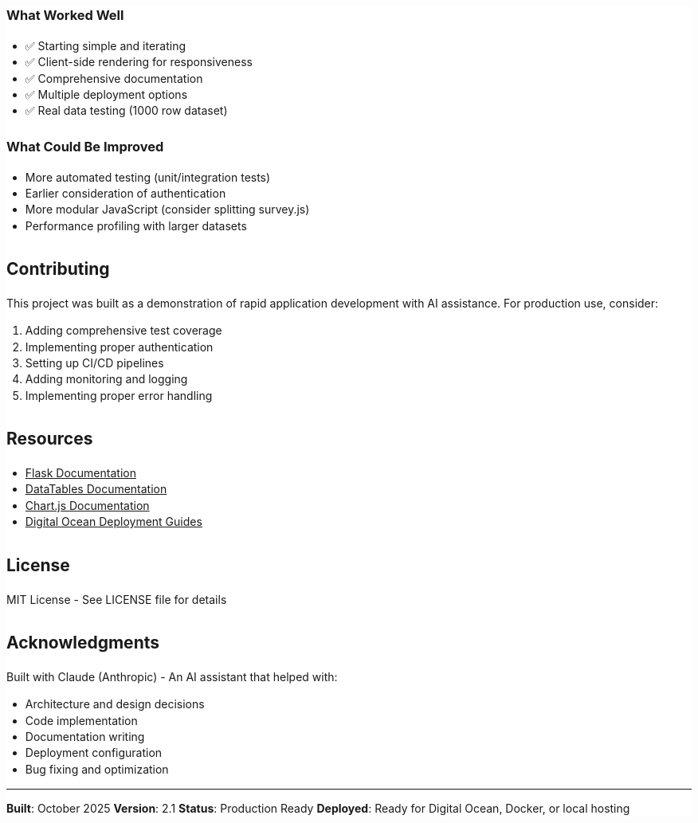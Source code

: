 ### What Worked Well
- ✅ Starting simple and iterating
- ✅ Client-side rendering for responsiveness
- ✅ Comprehensive documentation
- ✅ Multiple deployment options
- ✅ Real data testing (1000 row dataset)

### What Could Be Improved
- More automated testing (unit/integration tests)
- Earlier consideration of authentication
- More modular JavaScript (consider splitting survey.js)
- Performance profiling with larger datasets

## Contributing

This project was built as a demonstration of rapid application development with AI assistance. For production use, consider:

1. Adding comprehensive test coverage
2. Implementing proper authentication
3. Setting up CI/CD pipelines
4. Adding monitoring and logging
5. Implementing proper error handling

## Resources

- [Flask Documentation](https://flask.palletsprojects.com/)
- [DataTables Documentation](https://datatables.net/)
- [Chart.js Documentation](https://www.chartjs.org/)
- [Digital Ocean Deployment Guides](https://www.digitalocean.com/community/tutorials)

## License

MIT License - See LICENSE file for details

## Acknowledgments

Built with Claude (Anthropic) - An AI assistant that helped with:
- Architecture and design decisions
- Code implementation
- Documentation writing
- Deployment configuration
- Bug fixing and optimization

---

**Built**: October 2025
**Version**: 2.1
**Status**: Production Ready
**Deployed**: Ready for Digital Ocean, Docker, or local hosting
